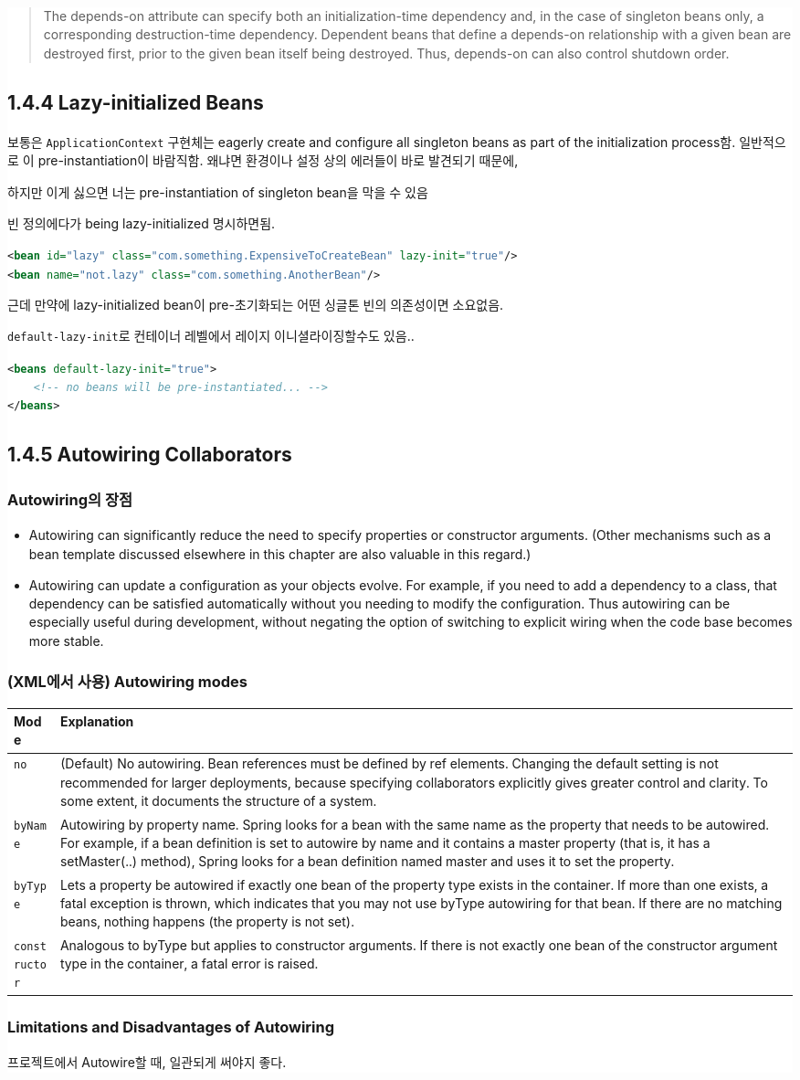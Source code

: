 >The depends-on attribute can specify both an initialization-time dependency and, in the case of singleton beans only, a corresponding destruction-time dependency. Dependent beans that define a depends-on relationship with a given bean are destroyed first, prior to the given bean itself being destroyed. Thus, depends-on can also control shutdown order.


## 1.4.4 Lazy-initialized Beans
보통은 `ApplicationContext` 구현체는 eagerly create and configure all singleton beans as part of the initialization process함.
일반적으로 이 pre-instantiation이 바람직함. 왜냐면 환경이나 설정 상의 에러들이 바로 발견되기 때문에, 

하지만 이게 싫으면 너는 pre-instantiation of singleton bean을 막을 수 있음

빈 정의에다가 being lazy-initialized 명시하면됨.
``` xml
<bean id="lazy" class="com.something.ExpensiveToCreateBean" lazy-init="true"/>
<bean name="not.lazy" class="com.something.AnotherBean"/>
```

근데 만약에 lazy-initialized bean이 pre-초기화되는 어떤 싱글톤 빈의 의존성이면 소요없음.

`default-lazy-init`로 컨테이너 레벨에서 레이지 이니셜라이징할수도 있음..
```xml
<beans default-lazy-init="true">
    <!-- no beans will be pre-instantiated... -->
</beans>
```
## 1.4.5 Autowiring Collaborators

### Autowiring의 장점
+ Autowiring can significantly reduce the need to specify properties or constructor arguments. (Other mechanisms such as a bean template discussed elsewhere in this chapter are also valuable in this regard.)

+ Autowiring can update a configuration as your objects evolve. For example, if you need to add a dependency to a class, that dependency can be satisfied automatically without you needing to modify the configuration. Thus autowiring can be especially useful during development, without negating the option of switching to explicit wiring when the code base becomes more stable.

### (XML에서 사용) Autowiring modes

|Mode|Explanation|
|:----|:-----|
|`no`|(Default) No autowiring. Bean references must be defined by ref elements. Changing the default setting is not recommended for larger deployments, because specifying collaborators explicitly gives greater control and clarity. To some extent, it documents the structure of a system.|
|`byName`|Autowiring by property name. Spring looks for a bean with the same name as the property that needs to be autowired. For example, if a bean definition is set to autowire by name and it contains a master property (that is, it has a setMaster(..) method), Spring looks for a bean definition named master and uses it to set the property.|
|`byType`|Lets a property be autowired if exactly one bean of the property type exists in the container. If more than one exists, a fatal exception is thrown, which indicates that you may not use byType autowiring for that bean. If there are no matching beans, nothing happens (the property is not set).|
|`constructor`|Analogous to byType but applies to constructor arguments. If there is not exactly one bean of the constructor argument type in the container, a fatal error is raised.|

### Limitations and Disadvantages of Autowiring
프로젝트에서 Autowire할 때, 일관되게 써야지 좋다.
